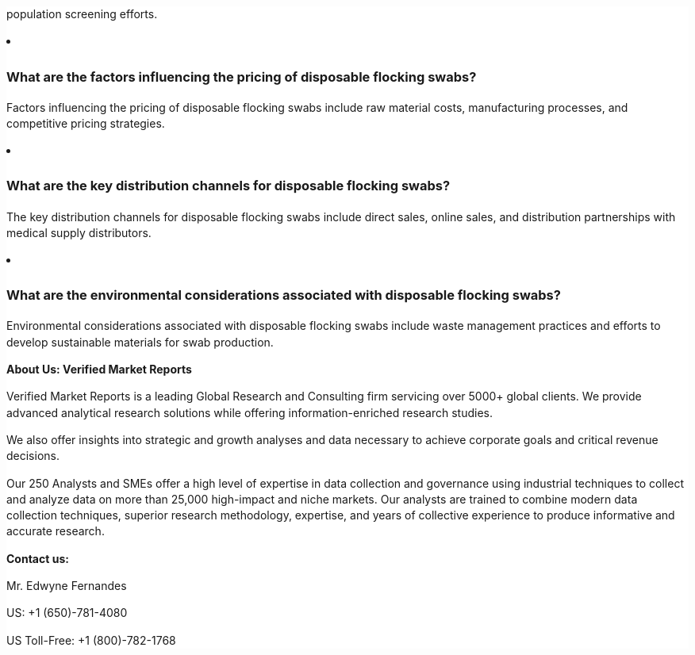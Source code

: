 population screening efforts.</p> </li> <li> <h3>What are the factors influencing the pricing of disposable flocking swabs?</h3> <p>Factors influencing the pricing of disposable flocking swabs include raw material costs, manufacturing processes, and competitive pricing strategies.</p> </li> <li> <h3>What are the key distribution channels for disposable flocking swabs?</h3> <p>The key distribution channels for disposable flocking swabs include direct sales, online sales, and distribution partnerships with medical supply distributors.</p> </li> <li> <h3>What are the environmental considerations associated with disposable flocking swabs?</h3> <p>Environmental considerations associated with disposable flocking swabs include waste management practices and efforts to develop sustainable materials for swab production.</p> </li></ol></body></html><p id="" class=""><strong>About Us: Verified Market Reports</strong></p><p id="" class="">Verified Market Reports is a leading Global Research and Consulting firm servicing over 5000+ global clients. We provide advanced analytical research solutions while offering information-enriched research studies.</p><p id="" class="">We also offer insights into strategic and growth analyses and data necessary to achieve corporate goals and critical revenue decisions.</p><p id="" class="">Our 250 Analysts and SMEs offer a high level of expertise in data collection and governance using industrial techniques to collect and analyze data on more than 25,000 high-impact and niche markets. Our analysts are trained to combine modern data collection techniques, superior research methodology, expertise, and years of collective experience to produce informative and accurate research.</p><p id="" class=""><strong>Contact us:</strong></p><p id="" class="">Mr. Edwyne Fernandes</p><p id="" class="">US: +1 (650)-781-4080</p><p id="" class="">US Toll-Free: +1 (800)-782-1768</p>
